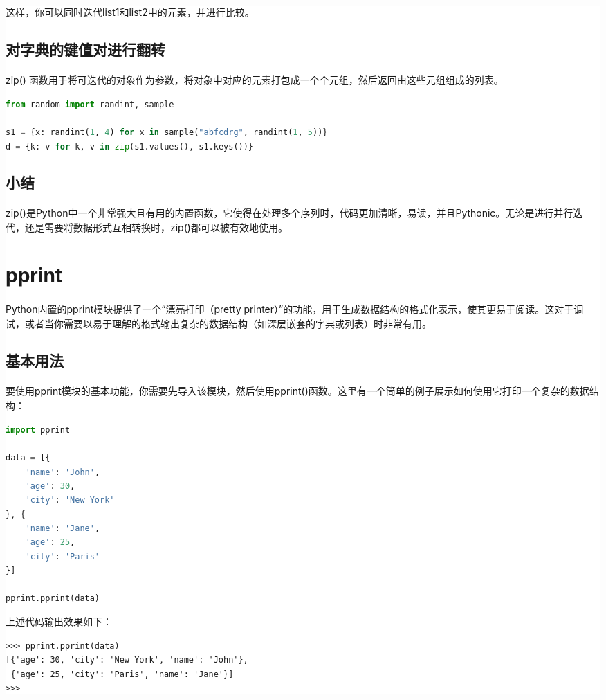 这样，你可以同时迭代list1和list2中的元素，并进行比较。

## 对字典的键值对进行翻转

zip() 函数用于将可迭代的对象作为参数，将对象中对应的元素打包成一个个元组，然后返回由这些元组组成的列表。

```python
from random import randint, sample
  
s1 = {x: randint(1, 4) for x in sample("abfcdrg", randint(1, 5))}
d = {k: v for k, v in zip(s1.values(), s1.keys())}
```


## 小结

zip()是Python中一个非常强大且有用的内置函数，它使得在处理多个序列时，代码更加清晰，易读，并且Pythonic。无论是进行并行迭代，还是需要将数据形式互相转换时，zip()都可以被有效地使用。


# pprint

Python内置的pprint模块提供了一个“漂亮打印（pretty printer）”的功能，用于生成数据结构的格式化表示，使其更易于阅读。这对于调试，或者当你需要以易于理解的格式输出复杂的数据结构（如深层嵌套的字典或列表）时非常有用。

## 基本用法

要使用pprint模块的基本功能，你需要先导入该模块，然后使用pprint()函数。这里有一个简单的例子展示如何使用它打印一个复杂的数据结构：

```python
import pprint

data = [{
    'name': 'John',
    'age': 30,
    'city': 'New York'
}, {
    'name': 'Jane',
    'age': 25,
    'city': 'Paris'
}]

pprint.pprint(data)
```

上述代码输出效果如下：

```shell
>>> pprint.pprint(data)
[{'age': 30, 'city': 'New York', 'name': 'John'},
 {'age': 25, 'city': 'Paris', 'name': 'Jane'}]
>>> 
```
